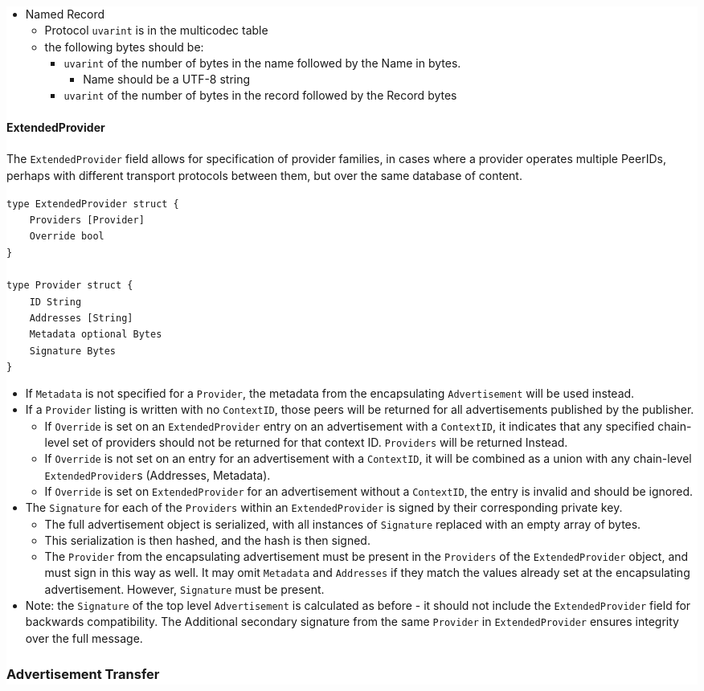 * Named Record
    * Protocol `uvarint` is <TBD> in the multicodec table
    * the following bytes should be:
        * `uvarint` of the number of bytes in the name followed by the Name in bytes.
            * Name should be a UTF-8 string
        * `uvarint` of the number of bytes in the record followed by the Record bytes

#### ExtendedProvider

The `ExtendedProvider` field allows for specification of provider families, in cases where a
provider operates multiple PeerIDs, perhaps with different transport protocols between them, but
over the same database of content.

```ipldsch
type ExtendedProvider struct {
    Providers [Provider]
    Override bool
}

type Provider struct {
    ID String
    Addresses [String]
    Metadata optional Bytes
    Signature Bytes
}
```

* If `Metadata` is not specified for a `Provider`, the metadata from the
  encapsulating  `Advertisement` will be used instead.
* If a `Provider` listing is written with no `ContextID`, those peers will be returned for all
  advertisements published by the publisher.
    * If `Override` is set on an `ExtendedProvider` entry on an advertisement with a `ContextID`, it
      indicates that any specified chain-level set of providers should not be returned for that
      context ID. `Providers` will be returned Instead.
    * If `Override` is not set on an entry for an advertisement with a `ContextID`, it will be
      combined as a union with any chain-level `ExtendedProvider`s (Addresses, Metadata).
    * If `Override` is set on `ExtendedProvider` for an advertisement without a `ContextID`, the
      entry is invalid and should be ignored.
* The `Signature` for each of the `Providers` within an `ExtendedProvider` is signed by their
  corresponding private key.
    * The full advertisement object is serialized, with all instances of `Signature` replaced with
      an empty array of bytes.
    * This serialization is then hashed, and the hash is then signed.
    * The `Provider` from the encapsulating advertisement must be present in the `Providers` of
      the `ExtendedProvider` object, and must sign in this way as well. It may omit `Metadata`
      and `Addresses` if they match the values already set at the encapsulating advertisement.
      However, `Signature` must be present.
* Note: the `Signature` of the top level `Advertisement` is calculated as before - it should not
  include the `ExtendedProvider` field for backwards compatibility. The Additional secondary
  signature from the same `Provider` in `ExtendedProvider` ensures integrity over the full message.

### Advertisement Transfer
